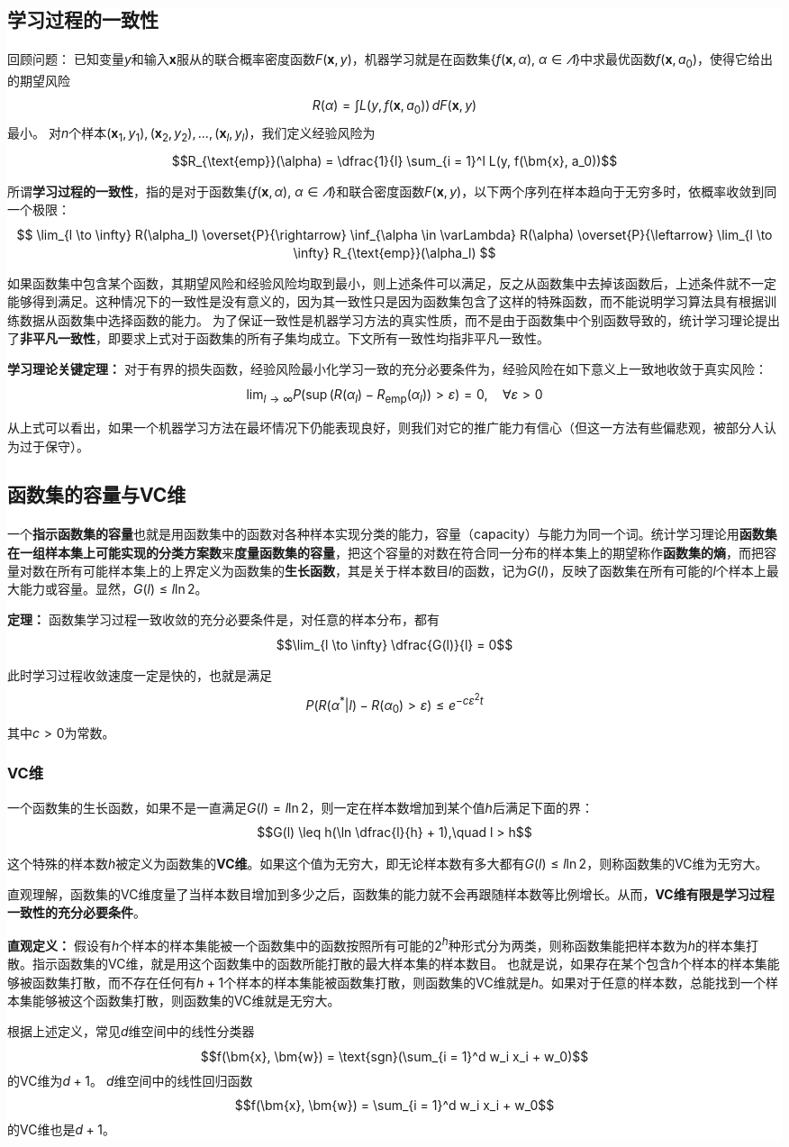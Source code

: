## 学习过程的一致性
回顾问题：
已知变量$y$和输入$\bm{x}$服从的联合概率密度函数$F(\bm{x}, y)$，机器学习就是在函数集$\{f(\bm{x}, \alpha),\ \alpha \in \varLambda\}$中求最优函数$f(\bm{x}, a_0)$，使得它给出的期望风险
$$R(\alpha) = \int L(y, f(\bm{x}, a_0))\,dF(\bm{x}, y)$$最小。
对$n$个样本$(\bm{x}_1, y_1), (\bm{x}_2, y_2), ..., (\bm{x}_l, y_l)$，我们定义经验风险为$$R_{\text{emp}}(\alpha) = \dfrac{1}{l} \sum_{i = 1}^l L(y, f(\bm{x}, a_0))$$

所谓**学习过程的一致性**，指的是对于函数集$\{f(\bm{x}, \alpha),\ \alpha \in \varLambda\}$和联合密度函数$F(\bm{x}, y)$，以下两个序列在样本趋向于无穷多时，依概率收敛到同一个极限：
$$
\lim_{l \to \infty} R(\alpha_l) \overset{P}{\rightarrow} \inf_{\alpha \in \varLambda} R(\alpha) \overset{P}{\leftarrow} \lim_{l \to \infty} R_{\text{emp}}(\alpha_l)
$$

如果函数集中包含某个函数，其期望风险和经验风险均取到最小，则上述条件可以满足，反之从函数集中去掉该函数后，上述条件就不一定能够得到满足。这种情况下的一致性是没有意义的，因为其一致性只是因为函数集包含了这样的特殊函数，而不能说明学习算法具有根据训练数据从函数集中选择函数的能力。
为了保证一致性是机器学习方法的真实性质，而不是由于函数集中个别函数导致的，统计学习理论提出了**非平凡一致性**，即要求上式对于函数集的所有子集均成立。下文所有一致性均指非平凡一致性。

**学习理论关键定理：** 
对于有界的损失函数，经验风险最小化学习一致的充分必要条件为，经验风险在如下意义上一致地收敛于真实风险：
$$\lim_{l \to \infty} P(\sup (R(\alpha_l) - R_{\text{emp}}(\alpha_l)) > \varepsilon) = 0,\quad \forall \varepsilon > 0$$

从上式可以看出，如果一个机器学习方法在最坏情况下仍能表现良好，则我们对它的推广能力有信心（但这一方法有些偏悲观，被部分人认为过于保守）。

## 函数集的容量与VC维
一个**指示函数集的容量**也就是用函数集中的函数对各种样本实现分类的能力，容量（capacity）与能力为同一个词。统计学习理论用**函数集在一组样本集上可能实现的分类方案数**来**度量函数集的容量**，把这个容量的对数在符合同一分布的样本集上的期望称作**函数集的熵**，而把容量对数在所有可能样本集上的上界定义为函数集的**生长函数**，其是关于样本数目$l$的函数，记为$G(l)$，反映了函数集在所有可能的$l$个样本上最大能力或容量。显然，$G(l) \leq l \ln 2$。

**定理：** 函数集学习过程一致收敛的充分必要条件是，对任意的样本分布，都有$$\lim_{l \to \infty} \dfrac{G(l)}{l} = 0$$

此时学习过程收敛速度一定是快的，也就是满足$$P(R(\alpha^* | l) - R(\alpha_0) > \varepsilon) \leq e^{-c\varepsilon^2 t}$$其中$c>0$为常数。

### VC维
一个函数集的生长函数，如果不是一直满足$G(l) = l \ln 2$，则一定在样本数增加到某个值$h$后满足下面的界：
$$G(l) \leq h(\ln \dfrac{l}{h} + 1),\quad l > h$$

这个特殊的样本数$h$被定义为函数集的**VC维**。如果这个值为无穷大，即无论样本数有多大都有$G(l) \leq l \ln 2$，则称函数集的VC维为无穷大。

直观理解，函数集的VC维度量了当样本数目增加到多少之后，函数集的能力就不会再跟随样本数等比例增长。从而，**VC维有限是学习过程一致性的充分必要条件**。

**直观定义：** 假设有$h$个样本的样本集能被一个函数集中的函数按照所有可能的$2^h$种形式分为两类，则称函数集能把样本数为$h$的样本集打散。指示函数集的VC维，就是用这个函数集中的函数所能打散的最大样本集的样本数目。
也就是说，如果存在某个包含$h$个样本的样本集能够被函数集打散，而不存在任何有$h + 1$个样本的样本集能被函数集打散，则函数集的VC维就是$h$。如果对于任意的样本数，总能找到一个样本集能够被这个函数集打散，则函数集的VC维就是无穷大。

根据上述定义，常见$d$维空间中的线性分类器
$$f(\bm{x}, \bm{w}) = \text{sgn}(\sum_{i = 1}^d w_i x_i + w_0)$$的VC维为$d + 1$。
$d$维空间中的线性回归函数
$$f(\bm{x}, \bm{w}) = \sum_{i = 1}^d w_i x_i + w_0$$的VC维也是$d + 1$。
